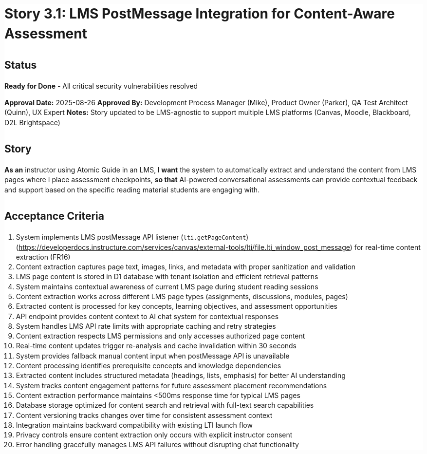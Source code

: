 # Story 3.1: LMS PostMessage Integration for Content-Aware Assessment

## Status

**Ready for Done** - All critical security vulnerabilities resolved

**Approval Date:** 2025-08-26
**Approved By:** Development Process Manager (Mike), Product Owner (Parker), QA Test Architect (Quinn), UX Expert
**Notes:** Story updated to be LMS-agnostic to support multiple LMS platforms (Canvas, Moodle, Blackboard, D2L Brightspace)

## Story

**As an** instructor using Atomic Guide in an LMS,
**I want** the system to automatically extract and understand the content from LMS pages where I place assessment checkpoints,
**so that** AI-powered conversational assessments can provide contextual feedback and support based on the specific reading material students are engaging with.

## Acceptance Criteria

1. System implements LMS postMessage API listener (`lti.getPageContent`) (https://developerdocs.instructure.com/services/canvas/external-tools/lti/file.lti_window_post_message) for real-time content extraction (FR16)
2. Content extraction captures page text, images, links, and metadata with proper sanitization and validation
3. LMS page content is stored in D1 database with tenant isolation and efficient retrieval patterns
4. System maintains contextual awareness of current LMS page during student reading sessions
5. Content extraction works across different LMS page types (assignments, discussions, modules, pages)
6. Extracted content is processed for key concepts, learning objectives, and assessment opportunities
7. API endpoint provides content context to AI chat system for contextual responses
8. System handles LMS API rate limits with appropriate caching and retry strategies
9. Content extraction respects LMS permissions and only accesses authorized page content
10. Real-time content updates trigger re-analysis and cache invalidation within 30 seconds
11. System provides fallback manual content input when postMessage API is unavailable
12. Content processing identifies prerequisite concepts and knowledge dependencies
13. Extracted content includes structured metadata (headings, lists, emphasis) for better AI understanding
14. System tracks content engagement patterns for future assessment placement recommendations
15. Content extraction performance maintains <500ms response time for typical LMS pages
16. Database storage optimized for content search and retrieval with full-text search capabilities
17. Content versioning tracks changes over time for consistent assessment context
18. Integration maintains backward compatibility with existing LTI launch flow
19. Privacy controls ensure content extraction only occurs with explicit instructor consent
20. Error handling gracefully manages LMS API failures without disrupting chat functionality
